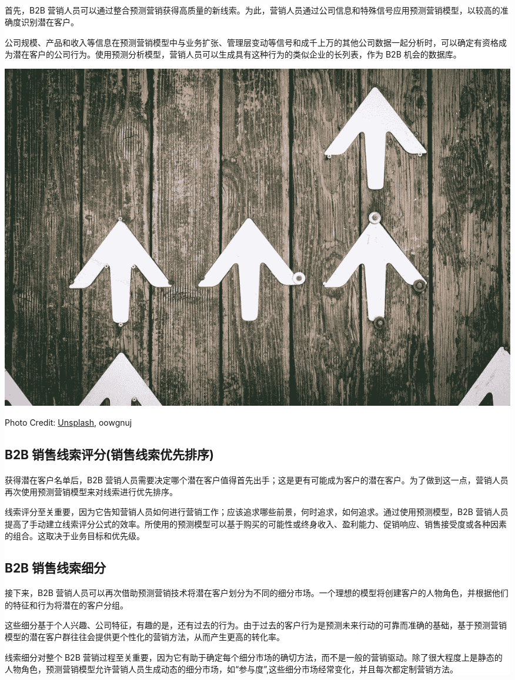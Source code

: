 首先，B2B 营销人员可以通过整合预测营销获得高质量的新线索。为此，营销人员通过公司信息和特殊信号应用预测营销模型，以较高的准确度识别潜在客户。

公司规模、产品和收入等信息在预测营销模型中与业务扩张、管理层变动等信号和成千上万的其他公司数据一起分析时，可以确定有资格成为潜在客户的公司行为。使用预测分析模型，营销人员可以生成具有这种行为的类似企业的长列表，作为 B2B 机会的数据库。

![](img/e226f7450e5417d4c28343a6d2b1dc84.png)

Photo Credit: [Unsplash](https://unsplash.com/photos/cYUMaCqMYvI), oowgnuj

## **B2B 销售线索评分(销售线索优先排序)**

获得潜在客户名单后，B2B 营销人员需要决定哪个潜在客户值得首先出手；这是更有可能成为客户的潜在客户。为了做到这一点，营销人员再次使用预测营销模型来对线索进行优先排序。

线索评分至关重要，因为它告知营销人员如何进行营销工作；应该追求哪些前景，何时追求，如何追求。通过使用预测模型，B2B 营销人员提高了手动建立线索评分公式的效率。所使用的预测模型可以基于购买的可能性或终身收入、盈利能力、促销响应、销售接受度或各种因素的组合。这取决于业务目标和优先级。

## **B2B 销售线索细分**

接下来，B2B 营销人员可以再次借助预测营销技术将潜在客户划分为不同的细分市场。一个理想的模型将创建客户的人物角色，并根据他们的特征和行为将潜在的客户分组。

这些细分基于个人兴趣、公司特征，有趣的是，还有过去的行为。由于过去的客户行为是预测未来行动的可靠而准确的基础，基于预测营销模型的潜在客户群往往会提供更个性化的营销方法，从而产生更高的转化率。

线索细分对整个 B2B 营销过程至关重要，因为它有助于确定每个细分市场的确切方法，而不是一般的营销驱动。除了很大程度上是静态的人物角色，预测营销模型允许营销人员生成动态的细分市场，如“参与度”,这些细分市场经常变化，并且每次都定制营销方法。
